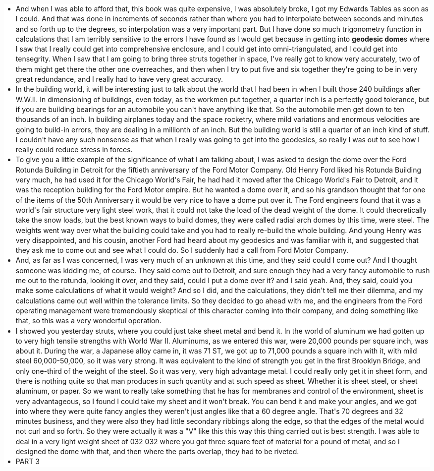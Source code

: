 - And when I was able to afford that, this book was quite expensive, I was absolutely broke, I got my Edwards Tables as soon as I could. And that was done in increments of seconds rather than where you had to interpolate between seconds and minutes and so forth up to the degrees, so interpolation was a very important part. But I have done so much trigonometry function in calculations that I am terribly sensitive to the errors I have found as I would get because in getting into **geodesic dome**s where I saw that I really could get into comprehensive enclosure, and I could get into omni-triangulated, and I could get into tensegrity. When I saw that I am going to bring three struts together in space, I've really got to know very accurately, two of them might get there the other one overreaches, and then when I try to put five and six together they're going to be in very great redundance, and I really had to have very great accuracy.<span id='mcQLC8yFP'/>
- In the building world, it will be interesting just to talk about the world that I had been in when I built those 240 buildings after W.W.II. In dimensioning of buildings, even today, as the workmen put together, a quarter inch is a perfectly good tolerance, but if you are building bearings for an automobile you can't have anything like that. So the automobile men get down to ten thousands of an inch. In building airplanes today and the space rocketry, where mild variations and enormous velocities are going to build-in errors, they are dealing in a millionth of an inch. But the building world is still a quarter of an inch kind of stuff. I couldn't have any such nonsense as that when I really was going to get into the geodesics, so really I was out to see how I really could reduce stress in forces.<span id='7x6_NESgN'/>
- To give you a little example of the significance of what I am talking about, I was asked to design the dome over the Ford Rotunda Building in Detroit for the fiftieth anniversary of the Ford Motor Company. Old Henry Ford liked his Rotunda Building very much, he had used it for the Chicago World's Fair, he had had it moved after the Chicago World's Fair to Detroit, and it was the reception building for the Ford Motor empire. But he wanted a dome over it, and so his grandson thought that for one of the items of the 50th Anniversary it would be very nice to have a dome put over it. The Ford engineers found that it was a world's fair structure very light steel work, that it could not take the load of the dead weight of the dome. It could theoretically take the snow loads, but the best known ways to build domes, they were called radial arch domes by this time, were steel. The weights went way over what the building could take and you had to really re-build the whole building. And young Henry was very disappointed, and his cousin, another Ford had heard about my geodesics and was familiar with it, and suggested that they ask me to come out and see what I could do. So I suddenly had a call from Ford Motor Company.<span id='Vf0-LaBZ-'/>
- And, as far as I was concerned, I was very much of an unknown at this time, and they said could I come out? And I thought someone was kidding me, of course. They said come out to Detroit, and sure enough they had a very fancy automobile to rush me out to the rotunda, looking it over, and they said, could I put a dome over it? and I said yeah. And, they said, could you make some calculations of what it would weight? And so I did, and the calculations, they didn't tell me their dilemma, and my calculations came out well within the tolerance limits. So they decided to go ahead with me, and the engineers from the Ford operating management were tremendously skeptical of this character coming into their company, and doing something like that, so this was a very wonderful operation.<span id='J3VtzP_y_'/>
- I showed you yesterday struts, where you could just take sheet metal and bend it. In the world of aluminum we had gotten up to very high tensile strengths with World War II. Aluminums, as we entered this war, were 20,000 pounds per square inch, was about it. During the war, a Japanese alloy came in, it was 71 ST, we got up to 71,000 pounds a square inch with it, with mild steel 60,000-50,000, so it was very strong. It was equivalent to the kind of strength you get in the first Brooklyn Bridge, and only one-third of the weight of the steel. So it was very, very high advantage metal. I could really only get it in sheet form, and there is nothing quite so that man produces in such quantity and at such speed as sheet. Whether it is sheet steel, or sheet aluminum, or paper. So we want to really take something that he has for membranes and control of the environment, sheet is very advantageous, so I found I could take my sheet and it won't break. You can bend it and make your angles, and we got into where they were quite fancy angles they weren't just angles like that a 60 degree angle. That's 70 degrees and 32 minutes business, and they were also they had little secondary ribbings along the edge, so that the edges of the metal would not curl and so forth. So they were actually it was a "V" like this this way this thing carried out is best strength. I was able to deal in a very light weight sheet of 032 032 where you got three square feet of material for a pound of metal, and so I designed the dome with that, and then where the parts overlap, they had to be riveted.<span id='CDOWH2zXi'/>
- PART 3<span id='tw9oFordF'/>